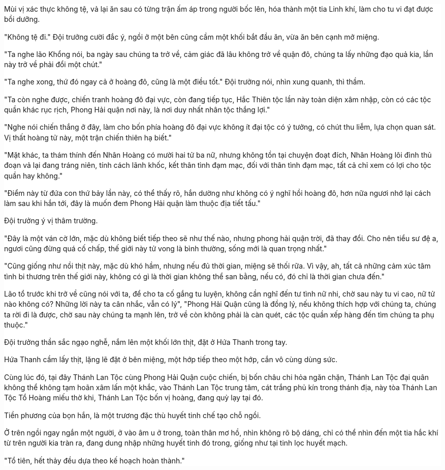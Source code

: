 Mùi vị xác thực không tệ, vả lại ăn sau có từng trận ấm áp trong người bốc lên, hóa thành một tia Linh khí, làm cho tu vi đạt được bồi dưỡng.

"Không tệ đi." Đội trưởng cười đắc ý, ngồi ở một bên cũng cầm một khối bắt đầu ăn, vừa ăn bên cạnh mở miệng.

"Ta nghe lão Khổng nói, ba ngày sau chúng ta trở về, cảm giác đã lâu không trở về quận đô, chúng ta lấy những đạo quả kia, lần này trở về phải đổi một chút."

"Ta nghe xong, thứ đó ngay cả ở hoàng đô, cũng là một điều tốt." Đội trưởng nói, nhìn xung quanh, thì thầm.

"Ta còn nghe được, chiến tranh hoàng đô đại vực, còn đang tiếp tục, Hắc Thiên tộc lần này toàn diện xâm nhập, còn có các tộc quần khác rục rịch, Phong Hải quận nơi này, là nơi duy nhất nhân tộc thắng lợi."

"Nghe nói chiến thắng ở đây, làm cho bốn phía hoàng đô đại vực không ít đại tộc có ý tưởng, có chút thu liễm, lựa chọn quan sát. Vị thất hoàng tử này, một trận chiến thiên hạ biết."

"Mặt khác, ta thám thính đến Nhân Hoàng có mười hai tử ba nữ, nhưng không tồn tại chuyện đoạt đích, Nhân Hoàng lôi đình thủ đoạn vả lại đang tráng niên, tính cách lãnh khốc, kết thân tình đạm mạc, đối với thân tình đạm mạc, tất cả chỉ xem có lợi cho tộc quần hay không."

"Điểm này từ đứa con thứ bảy lần này, có thể thấy rõ, hắn dường như không có ý nghĩ hồi hoàng đô, hơn nữa ngươi nhớ lại cách làm sau khi hắn tới, đây là muốn đem Phong Hải quận làm thuộc địa tiết tấu."

Đội trưởng ý vị thâm trường.

"Đây là một ván cờ lớn, mặc dù không biết tiếp theo sẽ như thế nào, nhưng phong hải quận trời, đã thay đổi. Cho nên tiểu sư đệ a, ngươi cũng đừng quá cố chấp, thế giới này tử vong là bình thường, sống mới là quan trọng nhất."

"Cũng giống như nồi thịt này, mặc dù khó hầm, nhưng nếu đủ thời gian, miệng sẽ thối rữa. Vì vậy, ah, tất cả những cảm xúc tâm tình bi thương trên thế giới này, không có gì là thời gian không thể san bằng, nếu có, đó chỉ là thời gian chưa đến."

Lão tổ trước khi trở về cũng nói với ta, để cho ta cố gắng tu luyện, không cần nghĩ đến tư tình nữ nhi, chờ sau này tu vi cao, nữ tử nào không có? Những lời này ta cân nhắc, vẫn có lý", "Phong Hải Quận cũng là đồng lý, nếu không thích hợp với chúng ta, chúng ta rời đi là được, chờ sau này chúng ta mạnh lên, trở về còn không phải là càn quét, các tộc quần xếp hàng đến tìm chúng ta phụ thuộc."

Đội trưởng thần sắc ngạo nghễ, nắm lên một khối lớn thịt, đặt ở Hứa Thanh trong tay.

Hứa Thanh cầm lấy thịt, lặng lẽ đặt ở bên miệng, một hớp tiếp theo một hớp, cắn vô cùng dùng sức.

Cùng lúc đó, tại đây Thánh Lan Tộc cùng Phong Hải Quận cuộc chiến, bị bốn châu chi hỏa ngăn chặn, Thánh Lan Tộc đại quân không thể không tạm hoãn xâm lấn một khắc, vào Thánh Lan Tộc trung tâm, cát trắng phủ kín trong thánh địa, này tòa Thánh Lan Tộc Tổ Hoàng miếu thờ khi, Thánh Lan Tộc bốn vị hoàng, đang quỳ lạy tại đó.

Tiền phương của bọn hắn, là một trương đặc thù huyết tinh chế tạo chỗ ngồi.

Ở trên ngồi ngay ngắn một người, ở vào âm u ở trong, toàn thân mơ hồ, nhìn không rõ bộ dáng, chỉ có thể nhìn đến một tia hắc khí từ trên người kia tràn ra, đang dung nhập những huyết tinh đó trong, giống như tại tinh lọc huyết mạch.

"Tổ tiên, hết thảy đều dựa theo kế hoạch hoàn thành."
